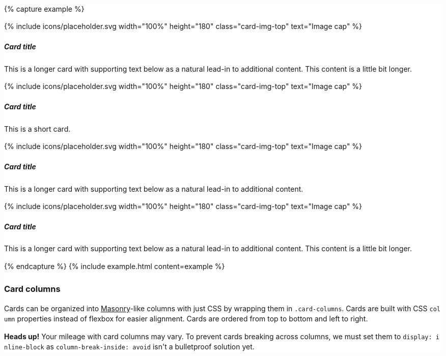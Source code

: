 {% capture example %}
<div class="row row-cols-1 row-cols-md-3">
  <div class="col mb-4">
    <div class="card h-100">
      {% include icons/placeholder.svg width="100%" height="180" class="card-img-top" text="Image cap" %}
      <div class="card-body">
        <h5 class="card-title">Card title</h5>
        <p class="card-text">This is a longer card with supporting text below as a natural lead-in to additional content. This content is a little bit longer.</p>
      </div>
    </div>
  </div>
  <div class="col mb-4">
    <div class="card h-100">
      {% include icons/placeholder.svg width="100%" height="180" class="card-img-top" text="Image cap" %}
      <div class="card-body">
        <h5 class="card-title">Card title</h5>
        <p class="card-text">This is a short card.</p>
      </div>
    </div>
  </div>
  <div class="col mb-4">
    <div class="card h-100">
      {% include icons/placeholder.svg width="100%" height="180" class="card-img-top" text="Image cap" %}
      <div class="card-body">
        <h5 class="card-title">Card title</h5>
        <p class="card-text">This is a longer card with supporting text below as a natural lead-in to additional content.</p>
      </div>
    </div>
  </div>
  <div class="col mb-4">
    <div class="card h-100">
      {% include icons/placeholder.svg width="100%" height="180" class="card-img-top" text="Image cap" %}
      <div class="card-body">
        <h5 class="card-title">Card title</h5>
        <p class="card-text">This is a longer card with supporting text below as a natural lead-in to additional content. This content is a little bit longer.</p>
      </div>
    </div>
  </div>
</div>
{% endcapture %}
{% include example.html content=example %}

### Card columns

Cards can be organized into [Masonry](https://masonry.desandro.com/)-like columns with just CSS by wrapping them in `.card-columns`. Cards are built with CSS `column` properties instead of flexbox for easier alignment. Cards are ordered from top to bottom and left to right.

**Heads up!** Your mileage with card columns may vary. To prevent cards breaking across columns, we must set them to `display: inline-block` as `column-break-inside: avoid` isn't a bulletproof solution yet.
